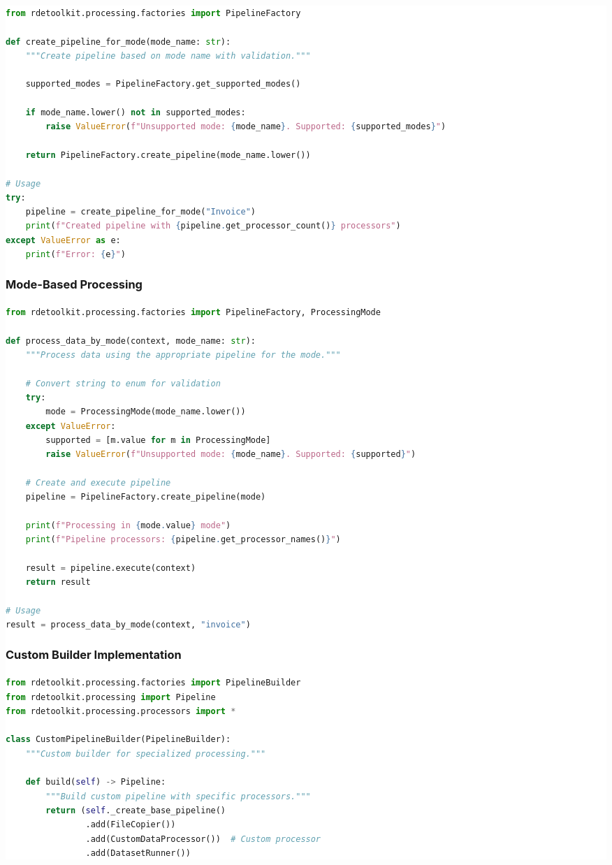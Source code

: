 ```python
from rdetoolkit.processing.factories import PipelineFactory

def create_pipeline_for_mode(mode_name: str):
    """Create pipeline based on mode name with validation."""
    
    supported_modes = PipelineFactory.get_supported_modes()
    
    if mode_name.lower() not in supported_modes:
        raise ValueError(f"Unsupported mode: {mode_name}. Supported: {supported_modes}")
    
    return PipelineFactory.create_pipeline(mode_name.lower())

# Usage
try:
    pipeline = create_pipeline_for_mode("Invoice")
    print(f"Created pipeline with {pipeline.get_processor_count()} processors")
except ValueError as e:
    print(f"Error: {e}")
```

### Mode-Based Processing

```python
from rdetoolkit.processing.factories import PipelineFactory, ProcessingMode

def process_data_by_mode(context, mode_name: str):
    """Process data using the appropriate pipeline for the mode."""
    
    # Convert string to enum for validation
    try:
        mode = ProcessingMode(mode_name.lower())
    except ValueError:
        supported = [m.value for m in ProcessingMode]
        raise ValueError(f"Unsupported mode: {mode_name}. Supported: {supported}")
    
    # Create and execute pipeline
    pipeline = PipelineFactory.create_pipeline(mode)
    
    print(f"Processing in {mode.value} mode")
    print(f"Pipeline processors: {pipeline.get_processor_names()}")
    
    result = pipeline.execute(context)
    return result

# Usage
result = process_data_by_mode(context, "invoice")
```

### Custom Builder Implementation

```python
from rdetoolkit.processing.factories import PipelineBuilder
from rdetoolkit.processing import Pipeline
from rdetoolkit.processing.processors import *

class CustomPipelineBuilder(PipelineBuilder):
    """Custom builder for specialized processing."""
    
    def build(self) -> Pipeline:
        """Build custom pipeline with specific processors."""
        return (self._create_base_pipeline()
                .add(FileCopier())
                .add(CustomDataProcessor())  # Custom processor
                .add(DatasetRunner())
```